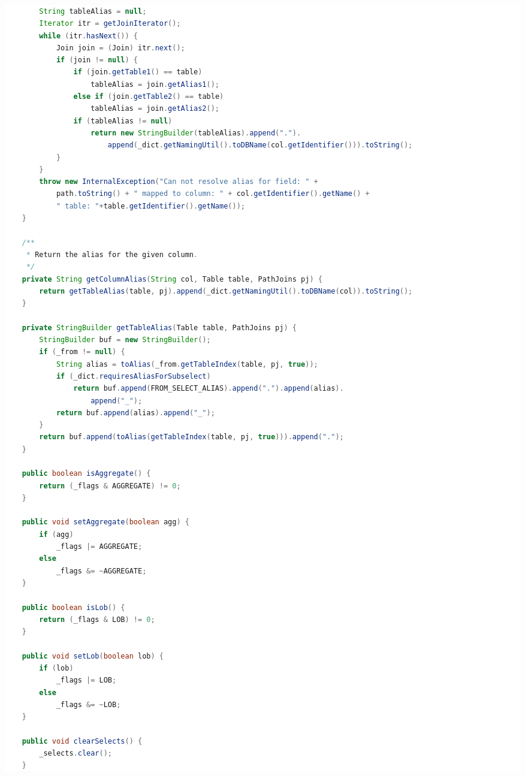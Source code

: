 ```java
        String tableAlias = null;
        Iterator itr = getJoinIterator();
        while (itr.hasNext()) {
            Join join = (Join) itr.next();
            if (join != null) {
                if (join.getTable1() == table)
                    tableAlias = join.getAlias1();
                else if (join.getTable2() == table)
                    tableAlias = join.getAlias2();
                if (tableAlias != null)
                    return new StringBuilder(tableAlias).append(".").
                        append(_dict.getNamingUtil().toDBName(col.getIdentifier())).toString();
            }
        }
        throw new InternalException("Can not resolve alias for field: " +
            path.toString() + " mapped to column: " + col.getIdentifier().getName() +
            " table: "+table.getIdentifier().getName());
    }

    /**
     * Return the alias for the given column.
     */
    private String getColumnAlias(String col, Table table, PathJoins pj) {
        return getTableAlias(table, pj).append(_dict.getNamingUtil().toDBName(col)).toString();
    }
    
    private StringBuilder getTableAlias(Table table, PathJoins pj) {
        StringBuilder buf = new StringBuilder();
        if (_from != null) {
            String alias = toAlias(_from.getTableIndex(table, pj, true));
            if (_dict.requiresAliasForSubselect)
                return buf.append(FROM_SELECT_ALIAS).append(".").append(alias).
                    append("_");
            return buf.append(alias).append("_");
        }
        return buf.append(toAlias(getTableIndex(table, pj, true))).append(".");
    }

    public boolean isAggregate() {
        return (_flags & AGGREGATE) != 0;
    }

    public void setAggregate(boolean agg) {
        if (agg)
            _flags |= AGGREGATE;
        else
            _flags &= ~AGGREGATE;
    }

    public boolean isLob() {
        return (_flags & LOB) != 0;
    }

    public void setLob(boolean lob) {
        if (lob)
            _flags |= LOB;
        else
            _flags &= ~LOB;
    }

    public void clearSelects() {
        _selects.clear();
    }
```